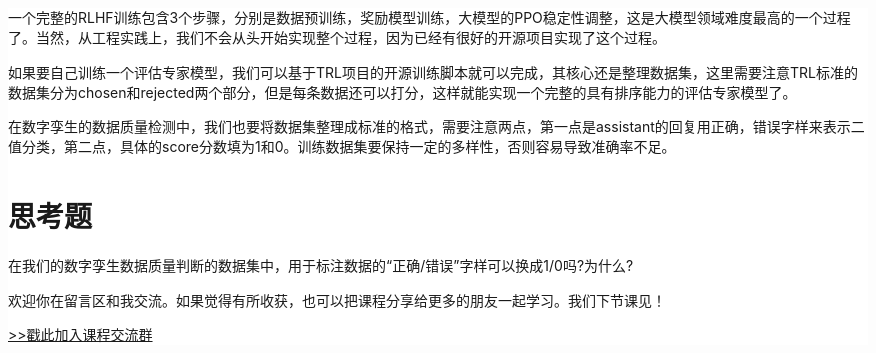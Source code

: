 一个完整的RLHF训练包含3个步骤，分别是数据预训练，奖励模型训练，大模型的PPO稳定性调整，这是大模型领域难度最高的一个过程了。当然，从工程实践上，我们不会从头开始实现整个过程，因为已经有很好的开源项目实现了这个过程。

如果要自己训练一个评估专家模型，我们可以基于TRL项目的开源训练脚本就可以完成，其核心还是整理数据集，这里需要注意TRL标准的数据集分为chosen和rejected两个部分，但是每条数据还可以打分，这样就能实现一个完整的具有排序能力的评估专家模型了。

在数字孪生的数据质量检测中，我们也要将数据集整理成标准的格式，需要注意两点，第一点是assistant的回复用正确，错误字样来表示二值分类，第二点，具体的score分数填为1和0。训练数据集要保持一定的多样性，否则容易导致准确率不足。

# 思考题

在我们的数字孪生数据质量判断的数据集中，用于标注数据的“正确/错误”字样可以换成1/0吗?为什么?

欢迎你在留言区和我交流。如果觉得有所收获，也可以把课程分享给更多的朋友一起学习。我们下节课见！

[>>戳此加入课程交流群](https://jsj.top/f/hm26hN)